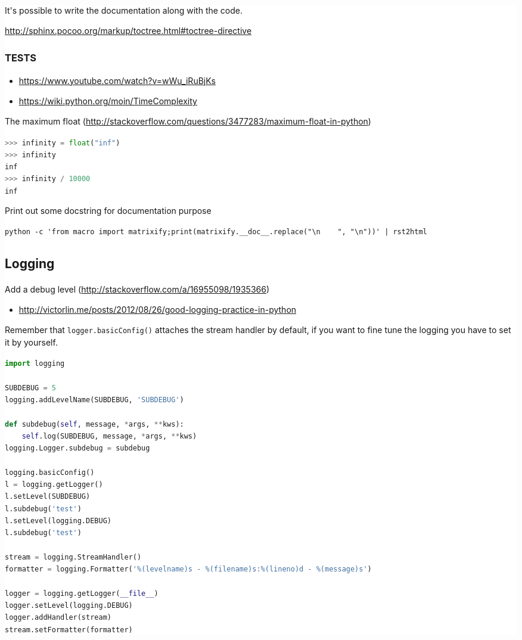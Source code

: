 It's possible to write the documentation along with the code.

 http://sphinx.pocoo.org/markup/toctree.html#toctree-directive

### TESTS

 - https://www.youtube.com/watch?v=wWu_iRuBjKs


- https://wiki.python.org/moin/TimeComplexity

The maximum float (http://stackoverflow.com/questions/3477283/maximum-float-in-python)

```python
>>> infinity = float("inf")
>>> infinity
inf
>>> infinity / 10000
inf
```

Print out some docstring for documentation purpose

    python -c 'from macro import matrixify;print(matrixify.__doc__.replace("\n    ", "\n"))' | rst2html

## Logging

Add a debug level (http://stackoverflow.com/a/16955098/1935366)

 - http://victorlin.me/posts/2012/08/26/good-logging-practice-in-python

Remember that ``logger.basicConfig()`` attaches the stream handler by default, if you want
to fine tune the logging you have to set it by yourself.

```python
import logging

SUBDEBUG = 5
logging.addLevelName(SUBDEBUG, 'SUBDEBUG')

def subdebug(self, message, *args, **kws):
    self.log(SUBDEBUG, message, *args, **kws) 
logging.Logger.subdebug = subdebug

logging.basicConfig()
l = logging.getLogger()
l.setLevel(SUBDEBUG)
l.subdebug('test')
l.setLevel(logging.DEBUG)
l.subdebug('test')

stream = logging.StreamHandler()
formatter = logging.Formatter('%(levelname)s - %(filename)s:%(lineno)d - %(message)s')

logger = logging.getLogger(__file__)
logger.setLevel(logging.DEBUG)
logger.addHandler(stream)
stream.setFormatter(formatter)
```
